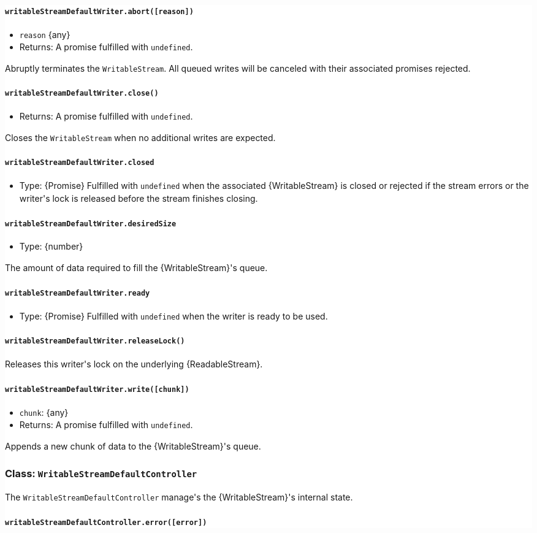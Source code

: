 #### `writableStreamDefaultWriter.abort([reason])`



- `reason` {any}
- Returns: A promise fulfilled with `undefined`.

Abruptly terminates the `WritableStream`. All queued writes will be
canceled with their associated promises rejected.

#### `writableStreamDefaultWriter.close()`



- Returns: A promise fulfilled with `undefined`.

Closes the `WritableStream` when no additional writes are expected.

#### `writableStreamDefaultWriter.closed`



- Type: {Promise} Fulfilled with `undefined` when the associated
  {WritableStream} is closed or rejected if the stream errors or the writer's
  lock is released before the stream finishes closing.

#### `writableStreamDefaultWriter.desiredSize`



- Type: {number}

The amount of data required to fill the {WritableStream}'s queue.

#### `writableStreamDefaultWriter.ready`



- Type: {Promise} Fulfilled with `undefined` when the writer is ready
  to be used.

#### `writableStreamDefaultWriter.releaseLock()`



Releases this writer's lock on the underlying {ReadableStream}.

#### `writableStreamDefaultWriter.write([chunk])`



- `chunk`: {any}
- Returns: A promise fulfilled with `undefined`.

Appends a new chunk of data to the {WritableStream}'s queue.

### Class: `WritableStreamDefaultController`



The `WritableStreamDefaultController` manage's the {WritableStream}'s
internal state.

#### `writableStreamDefaultController.error([error])`


[Streams]: stream.md
[WHATWG Streams Standard]: https://streams.spec.whatwg.org/